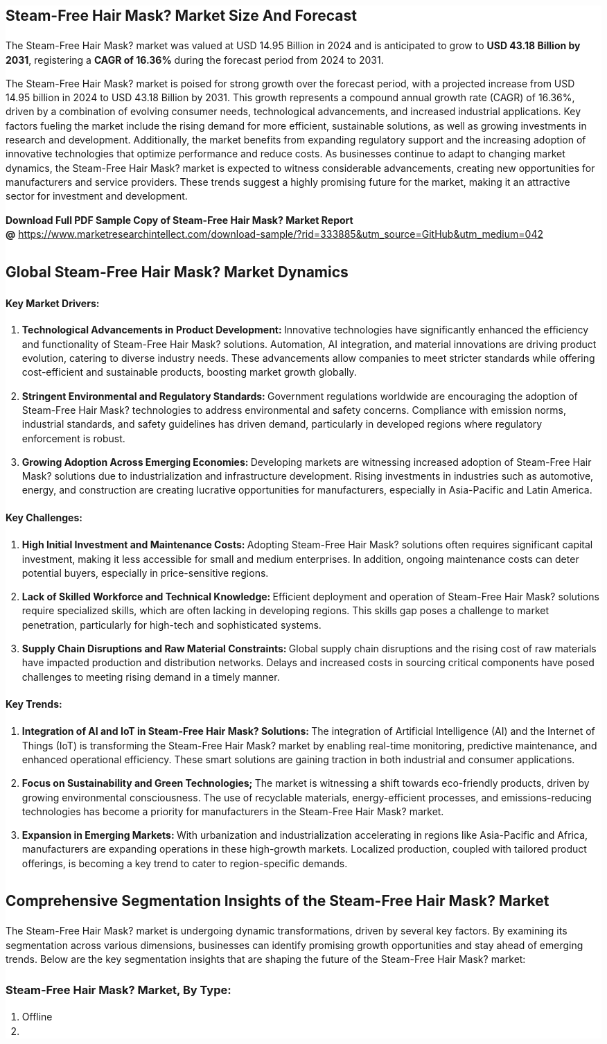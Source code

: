<h2>Steam-Free Hair Mask? Market Size And Forecast</h2><p>The Steam-Free Hair Mask? market was valued at USD 14.95 Billion in 2024 and is anticipated to grow to <strong>USD 43.18 Billion by 2031</strong>, registering a <strong>CAGR of 16.36%</strong> during the forecast period from 2024 to 2031.</p><p>The Steam-Free Hair Mask? market is poised for strong growth over the forecast period, with a projected increase from USD 14.95 billion in 2024 to USD 43.18 Billion by 2031. This growth represents a compound annual growth rate (CAGR) of 16.36%, driven by a combination of evolving consumer needs, technological advancements, and increased industrial applications. Key factors fueling the market include the rising demand for more efficient, sustainable solutions, as well as growing investments in research and development. Additionally, the market benefits from expanding regulatory support and the increasing adoption of innovative technologies that optimize performance and reduce costs. As businesses continue to adapt to changing market dynamics, the Steam-Free Hair Mask? market is expected to witness considerable advancements, creating new opportunities for manufacturers and service providers. These trends suggest a highly promising future for the market, making it an attractive sector for investment and development.</p><p><strong>Download Full PDF Sample Copy of Steam-Free Hair Mask? Market Report @</strong>&nbsp;<a href="https://www.marketresearchintellect.com/download-sample/?rid=333885&amp;utm_source=GitHub&amp;utm_medium=042">https://www.marketresearchintellect.com/download-sample/?rid=333885&amp;utm_source=GitHub&amp;utm_medium=042</a></p><h2>Global Steam-Free Hair Mask? Market Dynamics</h2><h4><strong>Key Market Drivers:</strong></h4><ol><li><p><strong>Technological Advancements in Product Development:&nbsp;</strong>Innovative technologies have significantly enhanced the efficiency and functionality of Steam-Free Hair Mask? solutions. Automation, AI integration, and material innovations are driving product evolution, catering to diverse industry needs. These advancements allow companies to meet stricter standards while offering cost-efficient and sustainable products, boosting market growth globally.</p></li><li><p><strong>Stringent Environmental and Regulatory Standards:&nbsp;</strong>Government regulations worldwide are encouraging the adoption of Steam-Free Hair Mask? technologies to address environmental and safety concerns. Compliance with emission norms, industrial standards, and safety guidelines has driven demand, particularly in developed regions where regulatory enforcement is robust.</p></li><li><p><strong>Growing Adoption Across Emerging Economies:&nbsp;</strong>Developing markets are witnessing increased adoption of Steam-Free Hair Mask? solutions due to industrialization and infrastructure development. Rising investments in industries such as automotive, energy, and construction are creating lucrative opportunities for manufacturers, especially in Asia-Pacific and Latin America.</p></li></ol><h4><strong>Key Challenges:</strong></h4><ol><li><p><strong>High Initial Investment and Maintenance Costs:&nbsp;</strong>Adopting Steam-Free Hair Mask? solutions often requires significant capital investment, making it less accessible for small and medium enterprises. In addition, ongoing maintenance costs can deter potential buyers, especially in price-sensitive regions.</p></li><li><p><strong>Lack of Skilled Workforce and Technical Knowledge:&nbsp;</strong>Efficient deployment and operation of Steam-Free Hair Mask? solutions require specialized skills, which are often lacking in developing regions. This skills gap poses a challenge to market penetration, particularly for high-tech and sophisticated systems.</p></li><li><p><strong>Supply Chain Disruptions and Raw Material Constraints:&nbsp;</strong>Global supply chain disruptions and the rising cost of raw materials have impacted production and distribution networks. Delays and increased costs in sourcing critical components have posed challenges to meeting rising demand in a timely manner.</p></li></ol><h4><strong>Key Trends:</strong></h4><ol><li><p><strong>Integration of AI and IoT in Steam-Free Hair Mask? Solutions:&nbsp;</strong>The integration of Artificial Intelligence (AI) and the Internet of Things (IoT) is transforming the Steam-Free Hair Mask? market by enabling real-time monitoring, predictive maintenance, and enhanced operational efficiency. These smart solutions are gaining traction in both industrial and consumer applications.</p></li><li><p><strong>Focus on Sustainability and Green Technologies;&nbsp;</strong>The market is witnessing a shift towards eco-friendly products, driven by growing environmental consciousness. The use of recyclable materials, energy-efficient processes, and emissions-reducing technologies has become a priority for manufacturers in the Steam-Free Hair Mask? market.</p></li><li><p><strong>Expansion in Emerging Markets:&nbsp;</strong>With urbanization and industrialization accelerating in regions like Asia-Pacific and Africa, manufacturers are expanding operations in these high-growth markets. Localized production, coupled with tailored product offerings, is becoming a key trend to cater to region-specific demands.</p></li></ol><div class="article-main__content" data-test-id="publishing-text-block"><h2>Comprehensive Segmentation Insights of the Steam-Free Hair Mask? Market</h2><p>The Steam-Free Hair Mask? market is undergoing dynamic transformations, driven by several key factors. By examining its segmentation across various dimensions, businesses can identify promising growth opportunities and stay ahead of emerging trends. Below are the key segmentation insights that are shaping the future of the Steam-Free Hair Mask? market:</p><h3><strong>Steam-Free Hair Mask? Market, By Type:<br /></strong></h3><ol><li>Offline<li>